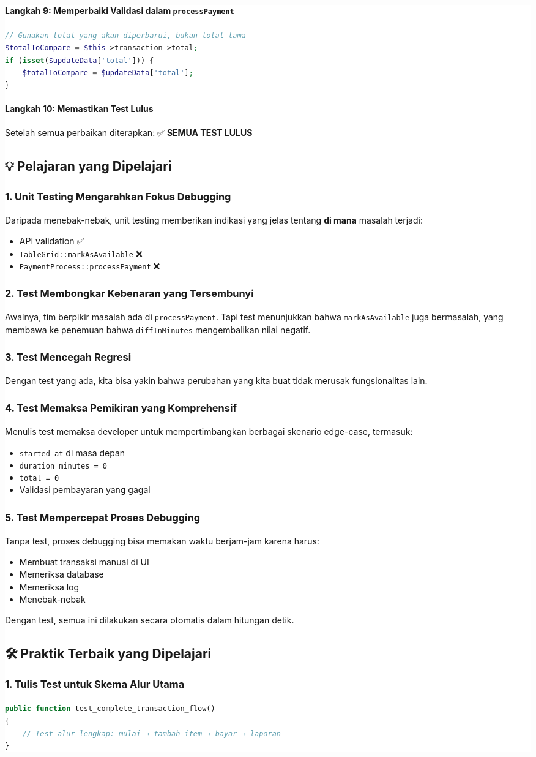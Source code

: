 #### Langkah 9: Memperbaiki Validasi dalam `processPayment`
```php
// Gunakan total yang akan diperbarui, bukan total lama
$totalToCompare = $this->transaction->total;
if (isset($updateData['total'])) {
    $totalToCompare = $updateData['total'];
}
```

#### Langkah 10: Memastikan Test Lulus
Setelah semua perbaikan diterapkan:
✅ **SEMUA TEST LULUS**

## 💡 Pelajaran yang Dipelajari

### 1. **Unit Testing Mengarahkan Fokus Debugging**
Daripada menebak-nebak, unit testing memberikan indikasi yang jelas tentang **di mana** masalah terjadi:
- API validation ✅
- `TableGrid::markAsAvailable` ❌
- `PaymentProcess::processPayment` ❌

### 2. **Test Membongkar Kebenaran yang Tersembunyi**
Awalnya, tim berpikir masalah ada di `processPayment`. Tapi test menunjukkan bahwa `markAsAvailable` juga bermasalah, yang membawa ke penemuan bahwa `diffInMinutes` mengembalikan nilai negatif.

### 3. **Test Mencegah Regresi**
Dengan test yang ada, kita bisa yakin bahwa perubahan yang kita buat tidak merusak fungsionalitas lain.

### 4. **Test Memaksa Pemikiran yang Komprehensif**
Menulis test memaksa developer untuk mempertimbangkan berbagai skenario edge-case, termasuk:
- `started_at` di masa depan
- `duration_minutes = 0`
- `total = 0`
- Validasi pembayaran yang gagal

### 5. **Test Mempercepat Proses Debugging**
Tanpa test, proses debugging bisa memakan waktu berjam-jam karena harus:
- Membuat transaksi manual di UI
- Memeriksa database
- Memeriksa log
- Menebak-nebak

Dengan test, semua ini dilakukan secara otomatis dalam hitungan detik.

## 🛠️ Praktik Terbaik yang Dipelajari

### 1. **Tulis Test untuk Skema Alur Utama**
```php
public function test_complete_transaction_flow()
{
    // Test alur lengkap: mulai → tambah item → bayar → laporan
}
```
